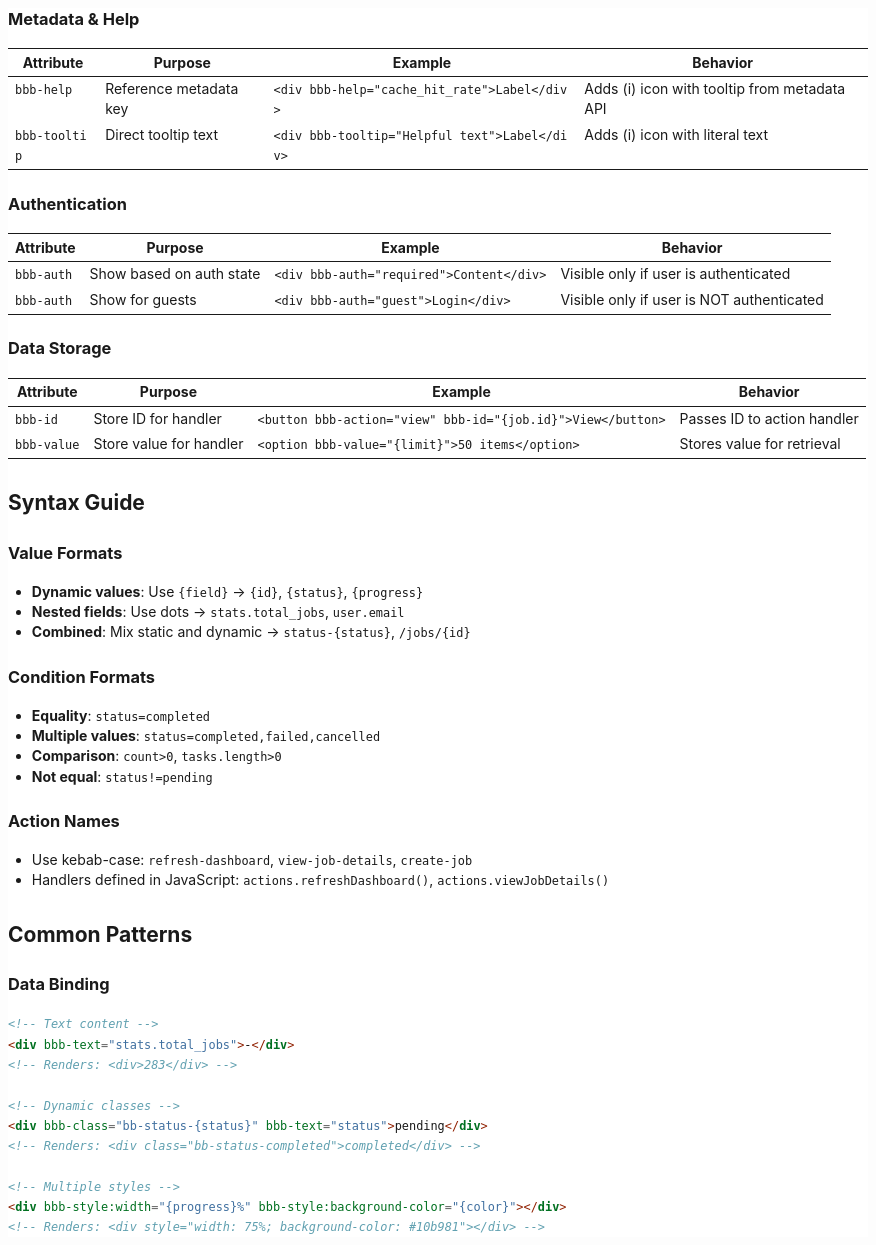 ### Metadata & Help

| Attribute     | Purpose                | Example                                       | Behavior                                     |
| ------------- | ---------------------- | --------------------------------------------- | -------------------------------------------- |
| `bbb-help`    | Reference metadata key | `<div bbb-help="cache_hit_rate">Label</div>`  | Adds (i) icon with tooltip from metadata API |
| `bbb-tooltip` | Direct tooltip text    | `<div bbb-tooltip="Helpful text">Label</div>` | Adds (i) icon with literal text              |

### Authentication

| Attribute  | Purpose                  | Example                                  | Behavior                                  |
| ---------- | ------------------------ | ---------------------------------------- | ----------------------------------------- |
| `bbb-auth` | Show based on auth state | `<div bbb-auth="required">Content</div>` | Visible only if user is authenticated     |
| `bbb-auth` | Show for guests          | `<div bbb-auth="guest">Login</div>`      | Visible only if user is NOT authenticated |

### Data Storage

| Attribute   | Purpose                 | Example                                                     | Behavior                    |
| ----------- | ----------------------- | ----------------------------------------------------------- | --------------------------- |
| `bbb-id`    | Store ID for handler    | `<button bbb-action="view" bbb-id="{job.id}">View</button>` | Passes ID to action handler |
| `bbb-value` | Store value for handler | `<option bbb-value="{limit}">50 items</option>`             | Stores value for retrieval  |

## Syntax Guide

### Value Formats

- **Dynamic values**: Use `{field}` → `{id}`, `{status}`, `{progress}`
- **Nested fields**: Use dots → `stats.total_jobs`, `user.email`
- **Combined**: Mix static and dynamic → `status-{status}`, `/jobs/{id}`

### Condition Formats

- **Equality**: `status=completed`
- **Multiple values**: `status=completed,failed,cancelled`
- **Comparison**: `count>0`, `tasks.length>0`
- **Not equal**: `status!=pending`

### Action Names

- Use kebab-case: `refresh-dashboard`, `view-job-details`, `create-job`
- Handlers defined in JavaScript: `actions.refreshDashboard()`,
  `actions.viewJobDetails()`

## Common Patterns

### Data Binding

```html
<!-- Text content -->
<div bbb-text="stats.total_jobs">-</div>
<!-- Renders: <div>283</div> -->

<!-- Dynamic classes -->
<div bbb-class="bb-status-{status}" bbb-text="status">pending</div>
<!-- Renders: <div class="bb-status-completed">completed</div> -->

<!-- Multiple styles -->
<div bbb-style:width="{progress}%" bbb-style:background-color="{color}"></div>
<!-- Renders: <div style="width: 75%; background-color: #10b981"></div> -->
```
